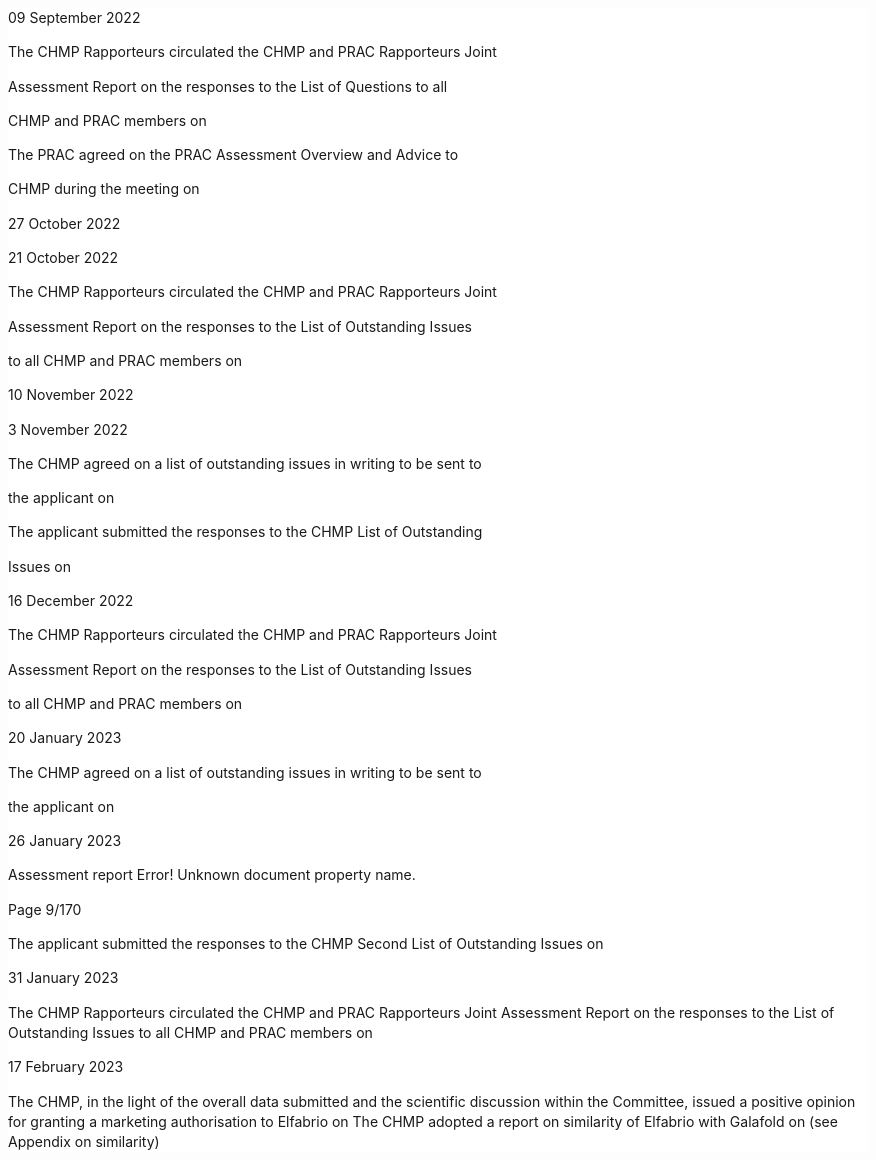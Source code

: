 09 September 2022

The CHMP Rapporteurs circulated the CHMP and PRAC Rapporteurs Joint

Assessment Report on the responses to the List of Questions to all

CHMP and PRAC members on

The PRAC agreed on the PRAC Assessment Overview and Advice to

CHMP during the meeting on

27 October 2022

21 October 2022

The CHMP Rapporteurs circulated the CHMP and PRAC Rapporteurs Joint

Assessment Report on the responses to the List of Outstanding Issues

to all CHMP and PRAC members on

10 November 2022

3 November 2022

The CHMP agreed on a list of outstanding issues in writing to be sent to

the applicant on

The applicant submitted the responses to the CHMP List of Outstanding

Issues on

16 December 2022

The CHMP Rapporteurs circulated the CHMP and PRAC Rapporteurs Joint

Assessment Report on the responses to the List of Outstanding Issues

to all CHMP and PRAC members on

20 January 2023

The CHMP agreed on a list of outstanding issues in writing to be sent to

the applicant on

26 January 2023

Assessment report Error! Unknown document property name.

Page 9/170

The applicant submitted the responses to the CHMP Second List of Outstanding Issues on

31 January 2023

The CHMP Rapporteurs circulated the CHMP and PRAC Rapporteurs Joint Assessment Report on the responses to the List of Outstanding Issues to all CHMP and PRAC members on

17 February 2023

The CHMP, in the light of the overall data submitted and the scientific discussion within the Committee, issued a positive opinion for granting a marketing authorisation to Elfabrio on The CHMP adopted a report on similarity of Elfabrio with Galafold on (see Appendix on similarity)
